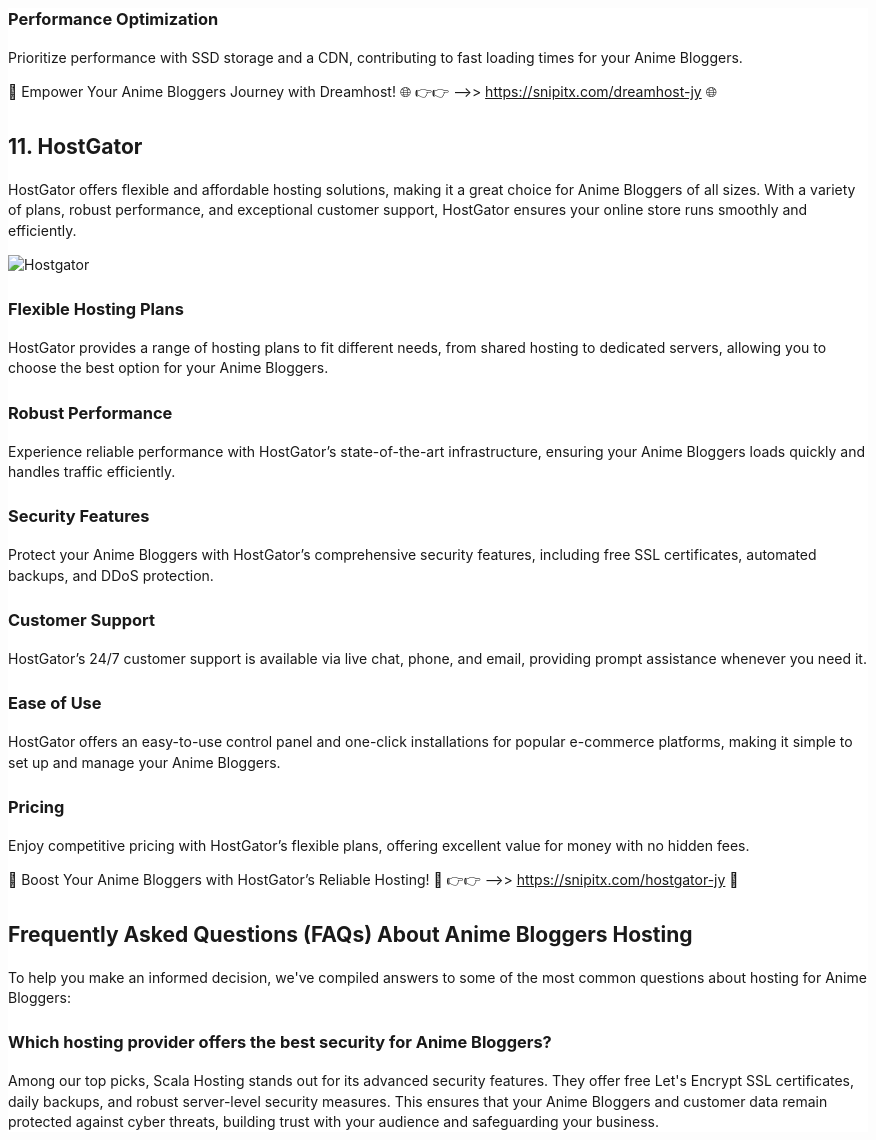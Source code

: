 ### Performance Optimization
Prioritize performance with SSD storage and a CDN, contributing to fast loading times for your Anime Bloggers.

🚀 Empower Your Anime Bloggers Journey with Dreamhost! 🌐
👉👉 -->> https://snipitx.com/dreamhost-jy 🌐

## 11. HostGator

HostGator offers flexible and affordable hosting solutions, making it a great choice for Anime Bloggers of all sizes. With a variety of plans, robust performance, and exceptional customer support, HostGator ensures your online store runs smoothly and efficiently.

![Hostgator](https://i.imgur.com/SNC0dSu.jpeg "Hostgator Hosting")

### Flexible Hosting Plans
HostGator provides a range of hosting plans to fit different needs, from shared hosting to dedicated servers, allowing you to choose the best option for your Anime Bloggers.

### Robust Performance
Experience reliable performance with HostGator’s state-of-the-art infrastructure, ensuring your Anime Bloggers loads quickly and handles traffic efficiently.

### Security Features
Protect your Anime Bloggers with HostGator’s comprehensive security features, including free SSL certificates, automated backups, and DDoS protection.

### Customer Support
HostGator’s 24/7 customer support is available via live chat, phone, and email, providing prompt assistance whenever you need it.

### Ease of Use
HostGator offers an easy-to-use control panel and one-click installations for popular e-commerce platforms, making it simple to set up and manage your Anime Bloggers.

### Pricing
Enjoy competitive pricing with HostGator’s flexible plans, offering excellent value for money with no hidden fees.

🌟 Boost Your Anime Bloggers with HostGator’s Reliable Hosting! 🚀
👉👉 -->> https://snipitx.com/hostgator-jy 🚀

## Frequently Asked Questions (FAQs) About Anime Bloggers Hosting

To help you make an informed decision, we've compiled answers to some of the most common questions about hosting for Anime Bloggers:

### Which hosting provider offers the best security for Anime Bloggers? 
Among our top picks, Scala Hosting stands out for its advanced security features. They offer free Let's Encrypt SSL certificates, daily backups, and robust server-level security measures. This ensures that your Anime Bloggers and customer data remain protected against cyber threats, building trust with your audience and safeguarding your business.
